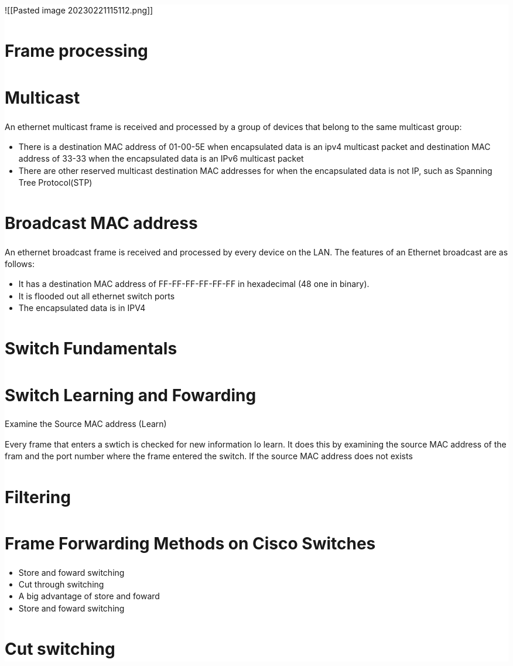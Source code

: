 ![[Pasted image 20230221115112.png]]

# Frame processing


# Multicast
An ethernet multicast frame is received and processed by a group of devices that belong to the same multicast group:

* There is a destination MAC address of 01-00-5E when encapsulated data is an ipv4 multicast packet and destination MAC address of 33-33 when the encapsulated data is an IPv6 multicast packet 
* There are other reserved multicast destination MAC addresses for when the encapsulated data is not IP, such as Spanning Tree Protocol(STP)

# Broadcast MAC address

An ethernet broadcast frame is received and processed by every device on the  LAN. The features of an Ethernet broadcast are as follows:
* It has a destination MAC address of FF-FF-FF-FF-FF-FF in hexadecimal (48 one in binary).
* It is flooded out all ethernet switch ports
* The encapsulated data is in IPV4


# Switch Fundamentals


# Switch Learning and Fowarding

Examine the Source MAC address (Learn)

Every frame that enters a swtich is checked for new information lo learn. It does this by examining the source MAC address of the fram and the port number where the frame entered the switch. If the 
source MAC address does not exists

# Filtering


# Frame Forwarding  Methods on Cisco Switches

 * Store and foward switching
 * Cut through switching
 * A big advantage of store and foward
 * Store and foward switching

# Cut switching
